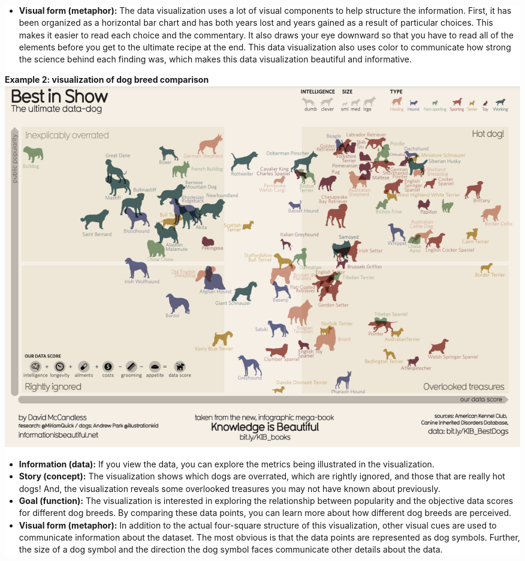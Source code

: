 -   **Visual form (metaphor):** The data visualization uses a lot of visual components to help structure the information. First, it has been organized as a horizontal bar chart and has both years lost and years gained as a result of particular choices. This makes it easier to read each choice and the commentary. It also draws your eye downward so that you have to read all of the elements before you get to the ultimate recipe at the end. This data visualization also uses color to communicate how strong the science behind each finding was, which makes this data visualization beautiful and informative.

**Example 2: visualization of dog breed comparison**
![](attachments/6afFrxbJTmWnxa8WyR5lFQ_e808d49c36c54a23807d9a4e72a2f62f_Screen-Shot-2021-02-28-at-7.09.53-PM.png)
-   **Information (data):** If you view the data, you can explore the metrics being illustrated in the visualization. 
-   **Story (concept):** The visualization shows which dogs are overrated, which are rightly ignored, and those that are really hot dogs! And, the visualization reveals some overlooked treasures you may not have known about previously.
-   **Goal (function):** The visualization is interested in exploring the relationship between popularity and the objective data scores for different dog breeds. By comparing these data points, you can learn more about how different dog breeds are perceived. 
-   **Visual form (metaphor):** In addition to the actual four-square structure of this visualization, other visual cues are used to communicate information about the dataset. The most obvious is that the data points are represented as dog symbols. Further, the size of a dog symbol and the direction the dog symbol faces communicate other details about the data.
